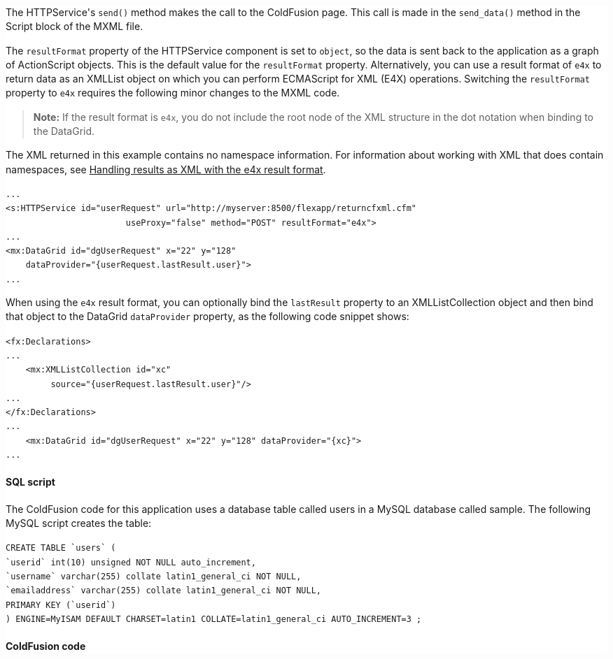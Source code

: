 The HTTPService's `send()` method makes the call to the ColdFusion page. This
call is made in the `send_data()` method in the Script block of the MXML file.

The `resultFormat` property of the HTTPService component is set to `object`, so
the data is sent back to the application as a graph of ActionScript objects.
This is the default value for the `resultFormat` property. Alternatively, you
can use a result format of `e4x` to return data as an XMLList object on which
you can perform ECMAScript for XML (E4X) operations. Switching the
`resultFormat` property to `e4x` requires the following minor changes to the
MXML code.

> **Note:** If the result format is `e4x`, you do not include the root node of
> the XML structure in the dot notation when binding to the DataGrid.

The XML returned in this example contains no namespace information. For
information about working with XML that does contain namespaces, see
[Handling results as XML with the e4x result format](../accessing-server-side-data/handling-service-results.md#handling-results-as-xml-with-the-e4x-result-format).

    ...
    <s:HTTPService id="userRequest" url="http://myserver:8500/flexapp/returncfxml.cfm"
                            useProxy="false" method="POST" resultFormat="e4x">
    ...
    <mx:DataGrid id="dgUserRequest" x="22" y="128"
        dataProvider="{userRequest.lastResult.user}">
    ...

When using the `e4x` result format, you can optionally bind the `lastResult`
property to an XMLListCollection object and then bind that object to the
DataGrid `dataProvider` property, as the following code snippet shows:

    <fx:Declarations>
    ...
        <mx:XMLListCollection id="xc"
             source="{userRequest.lastResult.user}"/>
    ...
    </fx:Declarations>
    ...
        <mx:DataGrid id="dgUserRequest" x="22" y="128" dataProvider="{xc}">
    ...

#### SQL script

The ColdFusion code for this application uses a database table called users in a
MySQL database called sample. The following MySQL script creates the table:

    CREATE TABLE `users` (
    `userid` int(10) unsigned NOT NULL auto_increment,
    `username` varchar(255) collate latin1_general_ci NOT NULL,
    `emailaddress` varchar(255) collate latin1_general_ci NOT NULL,
    PRIMARY KEY (`userid`)
    ) ENGINE=MyISAM DEFAULT CHARSET=latin1 COLLATE=latin1_general_ci AUTO_INCREMENT=3 ;

#### ColdFusion code
